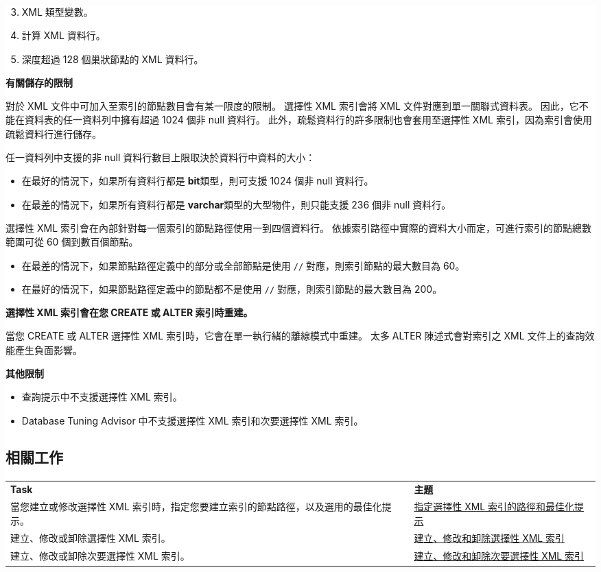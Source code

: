 3.  XML 類型變數。  
  
4.  計算 XML 資料行。  
  
5.  深度超過 128 個巢狀節點的 XML 資料行。  
  
 **有關儲存的限制**  
  
 對於 XML 文件中可加入至索引的節點數目會有某一限度的限制。 選擇性 XML 索引會將 XML 文件對應到單一關聯式資料表。 因此，它不能在資料表的任一資料列中擁有超過 1024 個非 null 資料行。 此外，疏鬆資料行的許多限制也會套用至選擇性 XML 索引，因為索引會使用疏鬆資料行進行儲存。  
  
 任一資料列中支援的非 null 資料行數目上限取決於資料行中資料的大小：  
  
-   在最好的情況下，如果所有資料行都是 **bit**類型，則可支援 1024 個非 null 資料行。  
  
-   在最差的情況下，如果所有資料行都是 **varchar**類型的大型物件，則只能支援 236 個非 null 資料行。  
  
 選擇性 XML 索引會在內部針對每一個索引的節點路徑使用一到四個資料行。 依據索引路徑中實際的資料大小而定，可進行索引的節點總數範圍可從 60 個到數百個節點。  
  
-   在最差的情況下，如果節點路徑定義中的部分或全部節點是使用 `//` 對應，則索引節點的最大數目為 60。  
  
-   在最好的情況下，如果節點路徑定義中的節點都不是使用 `//` 對應，則索引節點的最大數目為 200。  
  
 **選擇性 XML 索引會在您 CREATE 或 ALTER 索引時重建。**  
  
 當您 CREATE 或 ALTER 選擇性 XML 索引時，它會在單一執行緒的離線模式中重建。 太多 ALTER 陳述式會對索引之 XML 文件上的查詢效能產生負面影響。  
  
 **其他限制**  
  
-   查詢提示中不支援選擇性 XML 索引。  
  
-   Database Tuning Advisor 中不支援選擇性 XML 索引和次要選擇性 XML 索引。  
  

  
##  <a name="related-tasks"></a><a name="reltasks"></a> 相關工作  
  
|||  
|-|-|  
|**Task**|**主題**|  
|當您建立或修改選擇性 XML 索引時，指定您要建立索引的節點路徑，以及選用的最佳化提示。|[指定選擇性 XML 索引的路徑和最佳化提示](specify-paths-and-optimization-hints-for-selective-xml-indexes.md)|  
|建立、修改或卸除選擇性 XML 索引。|[建立、修改和卸除選擇性 XML 索引](create-alter-and-drop-selective-xml-indexes.md)|  
|建立、修改或卸除次要選擇性 XML 索引。|[建立、修改和卸除次要選擇性 XML 索引](create-alter-and-drop-secondary-selective-xml-indexes.md)|  
  

  
  
